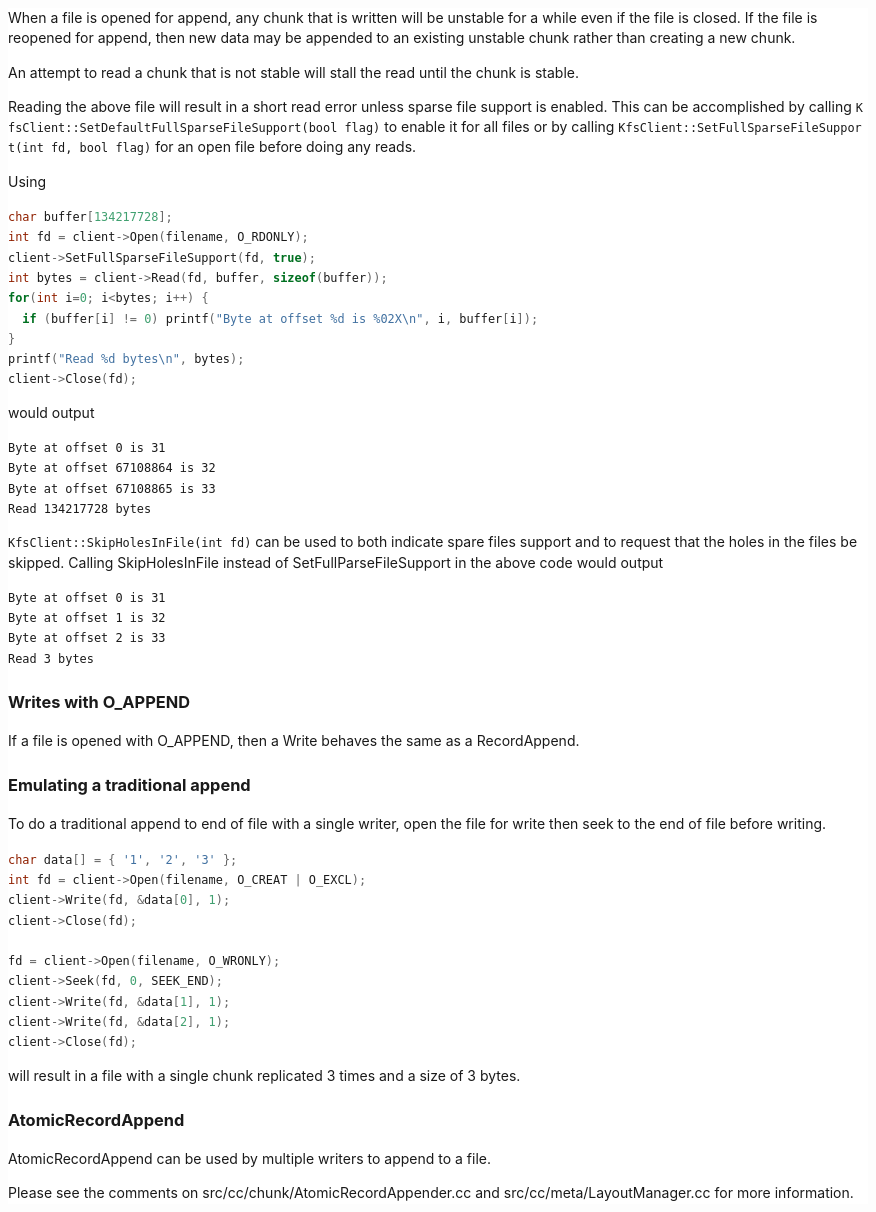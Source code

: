 When a file is opened for append, any chunk that is written will be unstable for a while even
if the file is closed. If the file is reopened for append, then new data may be appended to
an existing unstable chunk rather than creating a new chunk.

An attempt to read a chunk that is not stable will stall the read until the chunk is stable.

Reading the above file will result in a short read error unless sparse file support is
enabled. This can be accomplished by calling `KfsClient::SetDefaultFullSparseFileSupport(bool flag)`
to enable it for all files or by calling `KfsClient::SetFullSparseFileSupport(int fd, bool flag)`
for an open file before doing any reads.

Using

```cpp
char buffer[134217728];
int fd = client->Open(filename, O_RDONLY);
client->SetFullSparseFileSupport(fd, true);
int bytes = client->Read(fd, buffer, sizeof(buffer));
for(int i=0; i<bytes; i++) {
  if (buffer[i] != 0) printf("Byte at offset %d is %02X\n", i, buffer[i]);
}
printf("Read %d bytes\n", bytes);
client->Close(fd);
```
would output

    Byte at offset 0 is 31
    Byte at offset 67108864 is 32
    Byte at offset 67108865 is 33
    Read 134217728 bytes

`KfsClient::SkipHolesInFile(int fd)` can be used to both indicate spare files support and to
request that the holes in the files be skipped. Calling SkipHolesInFile instead of
SetFullParseFileSupport in the above code would output

    Byte at offset 0 is 31
    Byte at offset 1 is 32
    Byte at offset 2 is 33
    Read 3 bytes

### Writes with O_APPEND
If a file is opened with O_APPEND, then a Write behaves the same as a RecordAppend.

### Emulating a traditional append
To do a traditional append to end of file with a single writer, open the file for write then
seek to the end of file before writing.
```cpp
char data[] = { '1', '2', '3' };
int fd = client->Open(filename, O_CREAT | O_EXCL);
client->Write(fd, &data[0], 1);
client->Close(fd);

fd = client->Open(filename, O_WRONLY);
client->Seek(fd, 0, SEEK_END);
client->Write(fd, &data[1], 1);
client->Write(fd, &data[2], 1);
client->Close(fd);
```
will result in a file with a single chunk replicated 3 times and a size of 3 bytes.

### AtomicRecordAppend
AtomicRecordAppend can be used by multiple writers to append to a file.

Please see the comments on src/cc/chunk/AtomicRecordAppender.cc and src/cc/meta/LayoutManager.cc
for more information.
